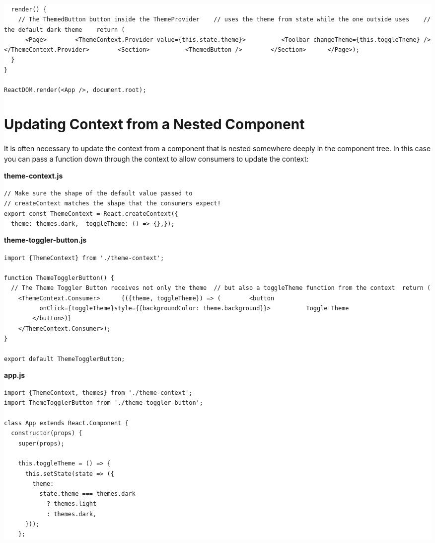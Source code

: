       render() {
        // The ThemedButton button inside the ThemeProvider    // uses the theme from state while the one outside uses    // the default dark theme    return (
          <Page>        <ThemeContext.Provider value={this.state.theme}>          <Toolbar changeTheme={this.toggleTheme} />        </ThemeContext.Provider>        <Section>          <ThemedButton />        </Section>      </Page>);
      }
    }

    ReactDOM.render(<App />, document.root);

# Updating Context from a Nested Component

It is often necessary to update the context from a component that is nested somewhere deeply in the component tree. In this case you can pass a function down through the context to allow consumers to update the context:

**theme-context.js**

    // Make sure the shape of the default value passed to
    // createContext matches the shape that the consumers expect!
    export const ThemeContext = React.createContext({
      theme: themes.dark,  toggleTheme: () => {},});

**theme-toggler-button.js**

    import {ThemeContext} from './theme-context';

    function ThemeTogglerButton() {
      // The Theme Toggler Button receives not only the theme  // but also a toggleTheme function from the context  return (
        <ThemeContext.Consumer>      {({theme, toggleTheme}) => (        <button
              onClick={toggleTheme}style={{backgroundColor: theme.background}}>          Toggle Theme
            </button>)}
        </ThemeContext.Consumer>);
    }

    export default ThemeTogglerButton;

**app.js**

    import {ThemeContext, themes} from './theme-context';
    import ThemeTogglerButton from './theme-toggler-button';

    class App extends React.Component {
      constructor(props) {
        super(props);

        this.toggleTheme = () => {
          this.setState(state => ({
            theme:
              state.theme === themes.dark
                ? themes.light
                : themes.dark,
          }));
        };
